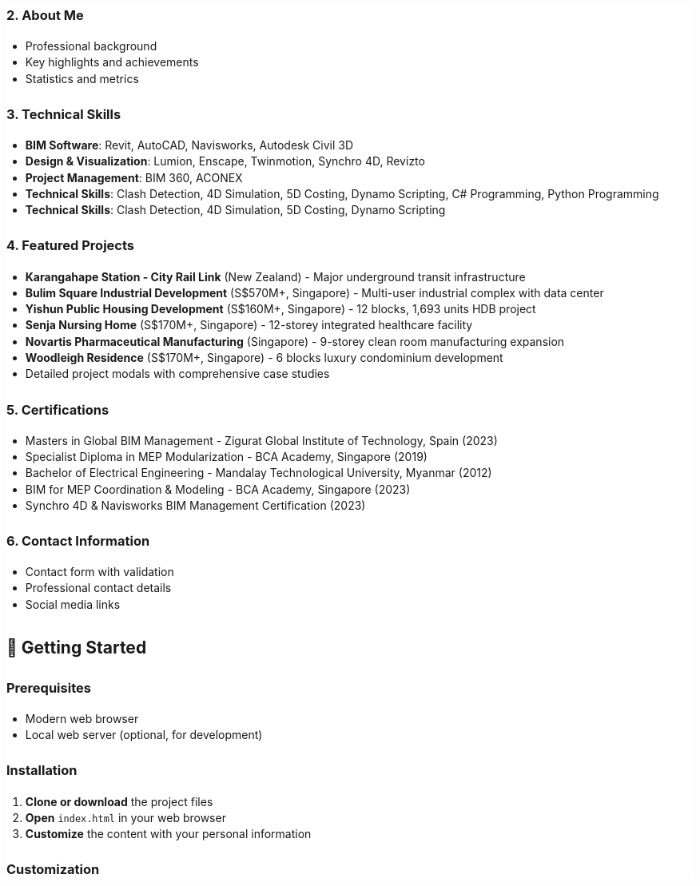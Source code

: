 ### 2. About Me
- Professional background
- Key highlights and achievements
- Statistics and metrics

### 3. Technical Skills
- **BIM Software**: Revit, AutoCAD, Navisworks, Autodesk Civil 3D
- **Design & Visualization**: Lumion, Enscape, Twinmotion, Synchro 4D, Revizto
- **Project Management**: BIM 360, ACONEX
- **Technical Skills**: Clash Detection, 4D Simulation, 5D Costing, Dynamo Scripting, C# Programming, Python Programming
- **Technical Skills**: Clash Detection, 4D Simulation, 5D Costing, Dynamo Scripting

### 4. Featured Projects
- **Karangahape Station - City Rail Link** (New Zealand) - Major underground transit infrastructure
- **Bulim Square Industrial Development** (S$570M+, Singapore) - Multi-user industrial complex with data center
- **Yishun Public Housing Development** (S$160M+, Singapore) - 12 blocks, 1,693 units HDB project
- **Senja Nursing Home** (S$170M+, Singapore) - 12-storey integrated healthcare facility
- **Novartis Pharmaceutical Manufacturing** (Singapore) - 9-storey clean room manufacturing expansion
- **Woodleigh Residence** (S$170M+, Singapore) - 6 blocks luxury condominium development
- Detailed project modals with comprehensive case studies

### 5. Certifications
- Masters in Global BIM Management - Zigurat Global Institute of Technology, Spain (2023)
- Specialist Diploma in MEP Modularization - BCA Academy, Singapore (2019)
- Bachelor of Electrical Engineering - Mandalay Technological University, Myanmar (2012)
- BIM for MEP Coordination & Modeling - BCA Academy, Singapore (2023)
- Synchro 4D & Navisworks BIM Management Certification (2023)

### 6. Contact Information
- Contact form with validation
- Professional contact details
- Social media links

## 🚀 Getting Started

### Prerequisites
- Modern web browser
- Local web server (optional, for development)

### Installation

1. **Clone or download** the project files
2. **Open** `index.html` in your web browser
3. **Customize** the content with your personal information

### Customization
